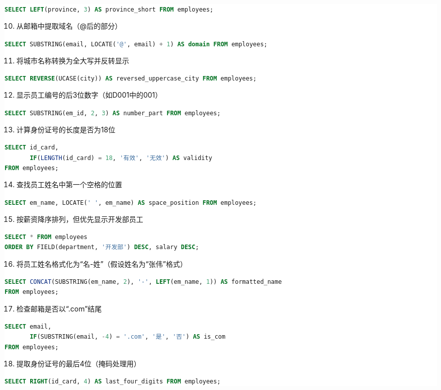 ```sql
SELECT LEFT(province, 3) AS province_short FROM employees;
```

10. 从邮箱中提取域名（@后的部分）

```sql
SELECT SUBSTRING(email, LOCATE('@', email) + 1) AS domain FROM employees;
```

11. 将城市名称转换为全大写并反转显示

```sql
SELECT REVERSE(UCASE(city)) AS reversed_uppercase_city FROM employees;
```

12. 显示员工编号的后3位数字（如D001中的001）

```sql
SELECT SUBSTRING(em_id, 2, 3) AS number_part FROM employees;
```

13. 计算身份证号的长度是否为18位

```sql
SELECT id_card, 
       IF(LENGTH(id_card) = 18, '有效', '无效') AS validity
FROM employees;
```

14. 查找员工姓名中第一个空格的位置

```sql
SELECT em_name, LOCATE(' ', em_name) AS space_position FROM employees;
```

15. 按薪资降序排列，但优先显示开发部员工

```sql
SELECT * FROM employees
ORDER BY FIELD(department, '开发部') DESC, salary DESC;
```

16. 将员工姓名格式化为“名-姓”（假设姓名为“张伟”格式）

```sql
SELECT CONCAT(SUBSTRING(em_name, 2), '-', LEFT(em_name, 1)) AS formatted_name 
FROM employees;
```

17. 检查邮箱是否以“.com”结尾

```sql
SELECT email, 
       IF(SUBSTRING(email, -4) = '.com', '是', '否') AS is_com 
FROM employees;
```

18. 提取身份证号的最后4位（掩码处理用）

```sql
SELECT RIGHT(id_card, 4) AS last_four_digits FROM employees;
```
